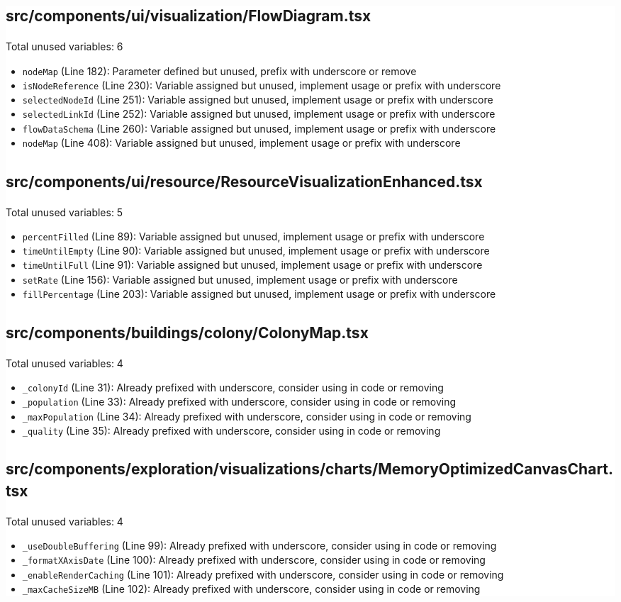 ## src/components/ui/visualization/FlowDiagram.tsx

Total unused variables: 6

- `nodeMap` (Line 182): Parameter defined but unused, prefix with underscore or remove
- `isNodeReference` (Line 230): Variable assigned but unused, implement usage or prefix with underscore
- `selectedNodeId` (Line 251): Variable assigned but unused, implement usage or prefix with underscore
- `selectedLinkId` (Line 252): Variable assigned but unused, implement usage or prefix with underscore
- `flowDataSchema` (Line 260): Variable assigned but unused, implement usage or prefix with underscore
- `nodeMap` (Line 408): Variable assigned but unused, implement usage or prefix with underscore

## src/components/ui/resource/ResourceVisualizationEnhanced.tsx

Total unused variables: 5

- `percentFilled` (Line 89): Variable assigned but unused, implement usage or prefix with underscore
- `timeUntilEmpty` (Line 90): Variable assigned but unused, implement usage or prefix with underscore
- `timeUntilFull` (Line 91): Variable assigned but unused, implement usage or prefix with underscore
- `setRate` (Line 156): Variable assigned but unused, implement usage or prefix with underscore
- `fillPercentage` (Line 203): Variable assigned but unused, implement usage or prefix with underscore

## src/components/buildings/colony/ColonyMap.tsx

Total unused variables: 4

- `_colonyId` (Line 31): Already prefixed with underscore, consider using in code or removing
- `_population` (Line 33): Already prefixed with underscore, consider using in code or removing
- `_maxPopulation` (Line 34): Already prefixed with underscore, consider using in code or removing
- `_quality` (Line 35): Already prefixed with underscore, consider using in code or removing

## src/components/exploration/visualizations/charts/MemoryOptimizedCanvasChart.tsx

Total unused variables: 4

- `_useDoubleBuffering` (Line 99): Already prefixed with underscore, consider using in code or removing
- `_formatXAxisDate` (Line 100): Already prefixed with underscore, consider using in code or removing
- `_enableRenderCaching` (Line 101): Already prefixed with underscore, consider using in code or removing
- `_maxCacheSizeMB` (Line 102): Already prefixed with underscore, consider using in code or removing
